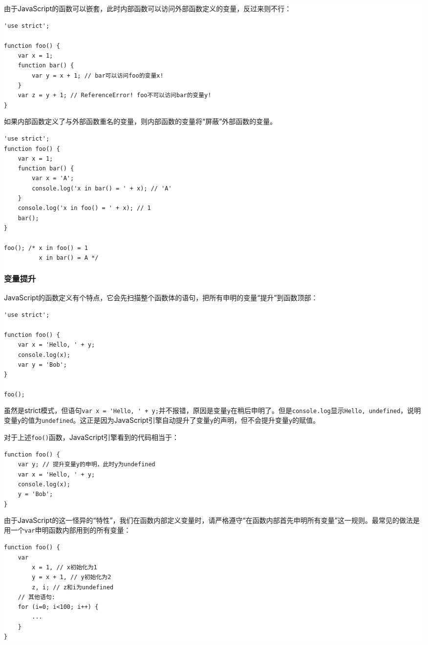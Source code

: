由于JavaScript的函数可以嵌套，此时内部函数可以访问外部函数定义的变量，反过来则不行：

    'use strict';
    
    function foo() {
        var x = 1;
        function bar() {
            var y = x + 1; // bar可以访问foo的变量x!
        }
        var z = y + 1; // ReferenceError! foo不可以访问bar的变量y!
    }

如果内部函数定义了与外部函数重名的变量，则内部函数的变量将“屏蔽”外部函数的变量。

    'use strict';
    function foo() {
        var x = 1;
        function bar() {
            var x = 'A';
            console.log('x in bar() = ' + x); // 'A'
        }
        console.log('x in foo() = ' + x); // 1
        bar();
    }
    
    foo(); /* x in foo() = 1
              x in bar() = A */

### 变量提升

JavaScript的函数定义有个特点，它会先扫描整个函数体的语句，把所有申明的变量“提升”到函数顶部：

    'use strict';
    
    function foo() {
        var x = 'Hello, ' + y;
        console.log(x);
        var y = 'Bob';
    }
    
    foo();

虽然是strict模式，但语句`var x = 'Hello, ' + y;`并不报错，原因是变量`y`在稍后申明了。但是`console.log`显示`Hello, undefined`，说明变量`y`的值为`undefined`。这正是因为JavaScript引擎自动提升了变量`y`的声明，但不会提升变量`y`的赋值。

对于上述`foo()`函数，JavaScript引擎看到的代码相当于：

    function foo() {
        var y; // 提升变量y的申明，此时y为undefined
        var x = 'Hello, ' + y;
        console.log(x);
        y = 'Bob';
    }

由于JavaScript的这一怪异的“特性”，我们在函数内部定义变量时，请严格遵守“在函数内部首先申明所有变量”这一规则。最常见的做法是用一个`var`申明函数内部用到的所有变量：

    function foo() {
        var
            x = 1, // x初始化为1
            y = x + 1, // y初始化为2
            z, i; // z和i为undefined
        // 其他语句:
        for (i=0; i<100; i++) {
            ...
        }
    }
